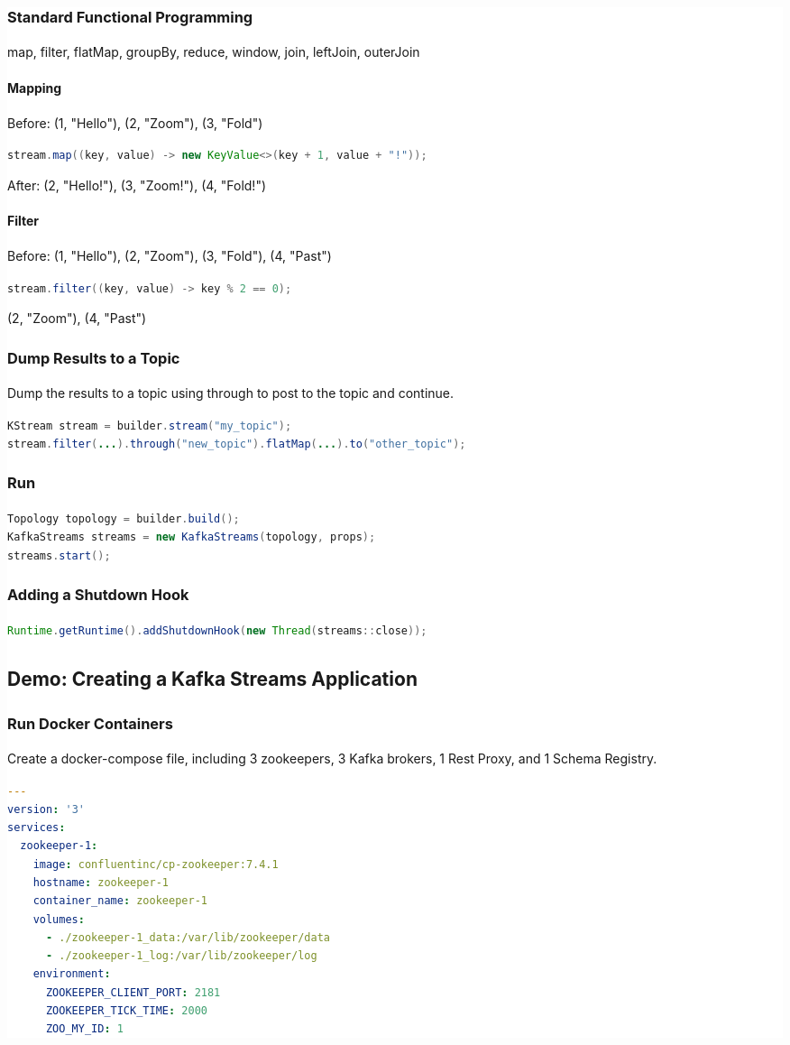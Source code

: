 ### Standard Functional Programming

map, filter, flatMap, groupBy, reduce, window, join, leftJoin, outerJoin

#### Mapping

Before: (1, "Hello"), (2, "Zoom"), (3, "Fold")

```java
stream.map((key, value) -> new KeyValue<>(key + 1, value + "!"));
```

After: (2, "Hello!"), (3, "Zoom!"), (4, "Fold!")

#### Filter

Before: (1, "Hello"), (2, "Zoom"), (3, "Fold"), (4, "Past")

```java
stream.filter((key, value) -> key % 2 == 0);
```

(2, "Zoom"), (4, "Past")

### Dump Results to a Topic

Dump the results to a topic using through to post to the topic and continue.

```java
KStream stream = builder.stream("my_topic");
stream.filter(...).through("new_topic").flatMap(...).to("other_topic");
```

### Run

```java
Topology topology = builder.build();
KafkaStreams streams = new KafkaStreams(topology, props);
streams.start();
```

### Adding a Shutdown Hook

```java
Runtime.getRuntime().addShutdownHook(new Thread(streams::close));
```

## Demo: Creating a Kafka Streams Application

### Run Docker Containers

Create a docker-compose file, including 3 zookeepers, 3 Kafka brokers, 1 Rest Proxy, and 1 Schema Registry.

```yaml
---
version: '3'
services:
  zookeeper-1:
    image: confluentinc/cp-zookeeper:7.4.1
    hostname: zookeeper-1
    container_name: zookeeper-1
    volumes:
      - ./zookeeper-1_data:/var/lib/zookeeper/data
      - ./zookeeper-1_log:/var/lib/zookeeper/log
    environment:
      ZOOKEEPER_CLIENT_PORT: 2181
      ZOOKEEPER_TICK_TIME: 2000
      ZOO_MY_ID: 1
```